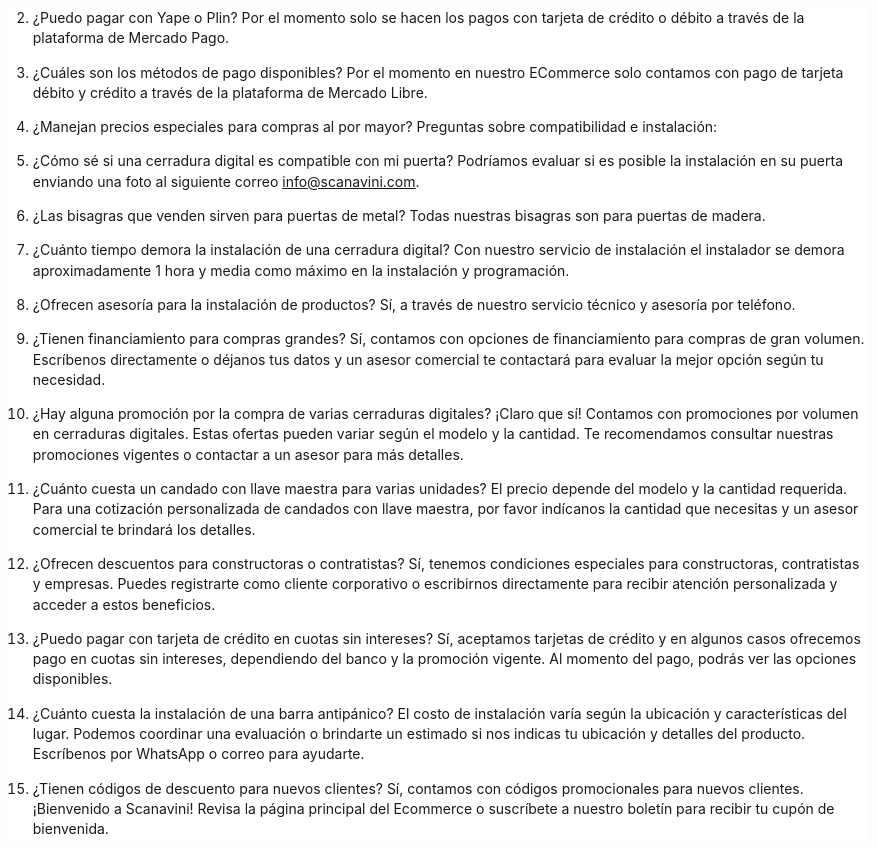 2.	¿Puedo pagar con Yape o Plin?
Por el momento solo se hacen los pagos con tarjeta de crédito o débito a través de la plataforma de Mercado Pago.

3.	¿Cuáles son los métodos de pago disponibles?
Por el momento en nuestro ECommerce solo contamos con pago de tarjeta débito y crédito a través de la plataforma de Mercado Libre.

4.	¿Manejan precios especiales para compras al por mayor?
Preguntas sobre compatibilidad e instalación:

5.	¿Cómo sé si una cerradura digital es compatible con mi puerta?
Podríamos evaluar si es posible la instalación en su puerta enviando una foto al siguiente correo info@scanavini.com.

6.	¿Las bisagras que venden sirven para puertas de metal?
Todas nuestras bisagras son para puertas de madera.

7.	¿Cuánto tiempo demora la instalación de una cerradura digital?
Con nuestro servicio de instalación el instalador se demora aproximadamente 1 hora y media como máximo en la instalación y programación.

8.	¿Ofrecen asesoría para la instalación de productos?
Sí, a través de nuestro servicio técnico y asesoría por teléfono.

9. ¿Tienen financiamiento para compras grandes?
Sí, contamos con opciones de financiamiento para compras de gran volumen. Escríbenos directamente o déjanos tus datos y un asesor comercial te contactará para evaluar la mejor opción según tu necesidad.

10. ¿Hay alguna promoción por la compra de varias cerraduras digitales?
¡Claro que sí! Contamos con promociones por volumen en cerraduras digitales. Estas ofertas pueden variar según el modelo y la cantidad. Te recomendamos consultar nuestras promociones vigentes o contactar a un asesor para más detalles.

11. ¿Cuánto cuesta un candado con llave maestra para varias unidades?
El precio depende del modelo y la cantidad requerida. Para una cotización personalizada de candados con llave maestra, por favor indícanos la cantidad que necesitas y un asesor comercial te brindará los detalles.

12. ¿Ofrecen descuentos para constructoras o contratistas?
Sí, tenemos condiciones especiales para constructoras, contratistas y empresas. Puedes registrarte como cliente corporativo o escribirnos directamente para recibir atención personalizada y acceder a estos beneficios.

13. ¿Puedo pagar con tarjeta de crédito en cuotas sin intereses?
Sí, aceptamos tarjetas de crédito y en algunos casos ofrecemos pago en cuotas sin intereses, dependiendo del banco y la promoción vigente. Al momento del pago, podrás ver las opciones disponibles.

14. ¿Cuánto cuesta la instalación de una barra antipánico?
El costo de instalación varía según la ubicación y características del lugar. Podemos coordinar una evaluación o brindarte un estimado si nos indicas tu ubicación y detalles del producto. Escríbenos por WhatsApp o correo para ayudarte.

15. ¿Tienen códigos de descuento para nuevos clientes?
Sí, contamos con códigos promocionales para nuevos clientes. ¡Bienvenido a Scanavini! Revisa la página principal del Ecommerce o suscríbete a nuestro boletín para recibir tu cupón de bienvenida.
